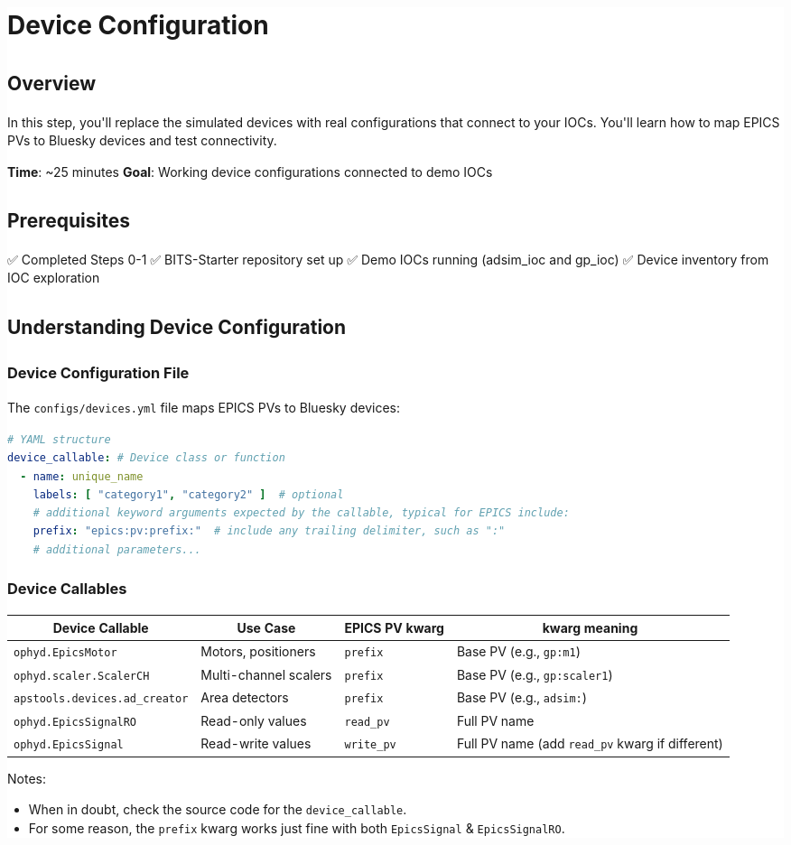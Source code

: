 # Device Configuration

## Overview

In this step, you'll replace the simulated devices with real configurations that connect to your IOCs. You'll learn how to map EPICS PVs to Bluesky devices and test connectivity.

**Time**: ~25 minutes
**Goal**: Working device configurations connected to demo IOCs

## Prerequisites

✅ Completed Steps 0-1
✅ BITS-Starter repository set up
✅ Demo IOCs running (adsim_ioc and gp_ioc)
✅ Device inventory from IOC exploration

## Understanding Device Configuration

### Device Configuration File

The `configs/devices.yml` file maps EPICS PVs to Bluesky devices:

```yaml
# YAML structure
device_callable: # Device class or function
  - name: unique_name
    labels: [ "category1", "category2" ]  # optional
    # additional keyword arguments expected by the callable, typical for EPICS include:
    prefix: "epics:pv:prefix:"  # include any trailing delimiter, such as ":"
    # additional parameters...
```

### Device Callables

| Device Callable | Use Case | EPICS PV kwarg | kwarg meaning |
|-----------------|----------|----------------| ------------- |
| `ophyd.EpicsMotor` | Motors, positioners | `prefix` | Base PV (e.g., `gp:m1`) |
| `ophyd.scaler.ScalerCH` | Multi-channel scalers | `prefix` | Base PV (e.g., `gp:scaler1`) |
| `apstools.devices.ad_creator` | Area detectors | `prefix` | Base PV (e.g., `adsim:`) |
| `ophyd.EpicsSignalRO` | Read-only values | `read_pv` | Full PV name |
| `ophyd.EpicsSignal` | Read-write values | `write_pv` | Full PV name (add `read_pv` kwarg if different) |

Notes:

- When in doubt, check the source code for the `device_callable`.
- For some reason, the `prefix` kwarg works just fine with both `EpicsSignal` & `EpicsSignalRO`.
